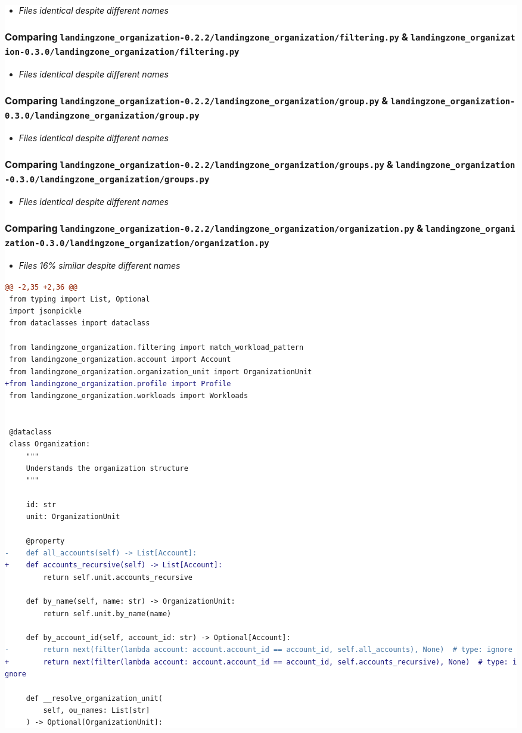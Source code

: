  * *Files identical despite different names*

### Comparing `landingzone_organization-0.2.2/landingzone_organization/filtering.py` & `landingzone_organization-0.3.0/landingzone_organization/filtering.py`

 * *Files identical despite different names*

### Comparing `landingzone_organization-0.2.2/landingzone_organization/group.py` & `landingzone_organization-0.3.0/landingzone_organization/group.py`

 * *Files identical despite different names*

### Comparing `landingzone_organization-0.2.2/landingzone_organization/groups.py` & `landingzone_organization-0.3.0/landingzone_organization/groups.py`

 * *Files identical despite different names*

### Comparing `landingzone_organization-0.2.2/landingzone_organization/organization.py` & `landingzone_organization-0.3.0/landingzone_organization/organization.py`

 * *Files 16% similar despite different names*

```diff
@@ -2,35 +2,36 @@
 from typing import List, Optional
 import jsonpickle
 from dataclasses import dataclass
 
 from landingzone_organization.filtering import match_workload_pattern
 from landingzone_organization.account import Account
 from landingzone_organization.organization_unit import OrganizationUnit
+from landingzone_organization.profile import Profile
 from landingzone_organization.workloads import Workloads
 
 
 @dataclass
 class Organization:
     """
     Understands the organization structure
     """
 
     id: str
     unit: OrganizationUnit
 
     @property
-    def all_accounts(self) -> List[Account]:
+    def accounts_recursive(self) -> List[Account]:
         return self.unit.accounts_recursive
 
     def by_name(self, name: str) -> OrganizationUnit:
         return self.unit.by_name(name)
 
     def by_account_id(self, account_id: str) -> Optional[Account]:
-        return next(filter(lambda account: account.account_id == account_id, self.all_accounts), None)  # type: ignore
+        return next(filter(lambda account: account.account_id == account_id, self.accounts_recursive), None)  # type: ignore
 
     def __resolve_organization_unit(
         self, ou_names: List[str]
     ) -> Optional[OrganizationUnit]:
```